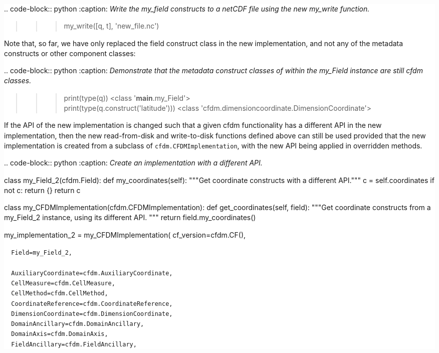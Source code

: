 .. code-block:: python
   :caption: *Write the my_field constructs to a netCDF file using the
             new my_write function.*
	     
   >>> my_write([q, t], 'new_file.nc')

Note that, so far, we have only replaced the field construct class in
the new implementation, and not any of the metadata constructs or
other component classes:
    
.. code-block:: python
   :caption: *Demonstrate that the metadata construct classes of
             within the my_Field instance are still cfdm classes.*

   >>> print(type(q))
   <class '__main__.my_Field'>  
   >>> print(type(q.construct('latitude')))
   <class 'cfdm.dimensioncoordinate.DimensionCoordinate'>

If the API of the new implementation is changed such that a given cfdm
functionality has a different API in the new implementation, then the
new read-from-disk and write-to-disk functions defined above can still
be used provided that the new implementation is created from a
subclass of `cfdm.CFDMImplementation`, with the new API being applied
in overridden methods.

.. code-block:: python
   :caption: *Create an implementation with a different API.*
   
   class my_Field_2(cfdm.Field):
      def my_coordinates(self):
          """Get coordinate constructs with a different API."""
          c = self.coordinates
          if not c:
              return {}
          return c
   
   class my_CFDMImplementation(cfdm.CFDMImplementation):
      def get_coordinates(self, field):
          """Get coordinate constructs from a my_Field_2 instance,
          using its different API.
          """
          return field.my_coordinates()
   
   my_implementation_2 = my_CFDMImplementation(
      cf_version=cfdm.CF(),
      
      Field=my_Field_2,
      
      AuxiliaryCoordinate=cfdm.AuxiliaryCoordinate,
      CellMeasure=cfdm.CellMeasure,
      CellMethod=cfdm.CellMethod,
      CoordinateReference=cfdm.CoordinateReference,
      DimensionCoordinate=cfdm.DimensionCoordinate,
      DomainAncillary=cfdm.DomainAncillary,
      DomainAxis=cfdm.DomainAxis,
      FieldAncillary=cfdm.FieldAncillary,
      

[homepage]: https://www.contributor-covenant.org